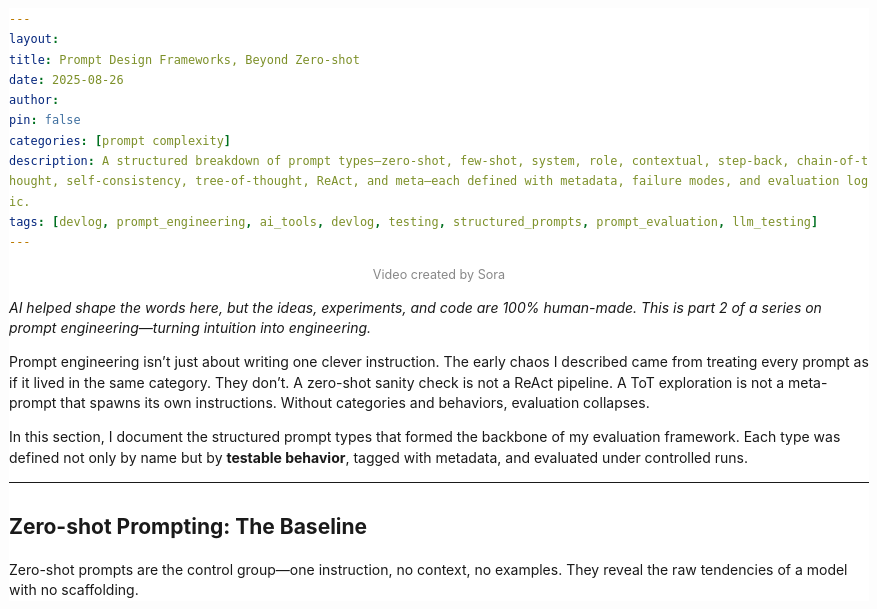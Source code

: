 ```yaml
---
layout:
title: Prompt Design Frameworks, Beyond Zero-shot
date: 2025-08-26
author: 
pin: false
categories: [prompt complexity]
description: A structured breakdown of prompt types—zero-shot, few-shot, system, role, contextual, step-back, chain-of-thought, self-consistency, tree-of-thought, ReAct, and meta—each defined with metadata, failure modes, and evaluation logic.
tags: [devlog, prompt_engineering, ai_tools, devlog, testing, structured_prompts, prompt_evaluation, llm_testing]
---
```


<div style="text-align:center;">
  <video
    controls
    preload="metadata"
    style="max-width:100%;height:auto;"
    poster="{{ '/assets/img/Post-2-Prompt-Design-Frameworks-Beyond-Zero-shot.png' | relative_url }}"
  >
    <source src="{{ '/assets/video/Post-2-Prompt-Design-Frameworks-Beyond-Zero-shot.mp4' | relative_url }}" type="video/mp4">
    Your browser does not support the video tag.
    <a href="{{ '/assets/video/Post-2-Prompt-Design-Frameworks-Beyond-Zero-shot.mp4' | relative_url }}">Download the video</a>.
  </video>

  <p style="color:#888; font-size:0.9em; margin-top:0.5em;">
    Video created by Sora
  </p>
</div>

*AI helped shape the words here, but the ideas, experiments, and code are 100% human-made. This is part 2 of a series on prompt engineering—turning intuition into engineering.*


Prompt engineering isn’t just about writing one clever instruction. The early chaos I described came from treating every prompt as if it lived in the same category. They don’t. A zero-shot sanity check is not a ReAct pipeline. A ToT exploration is not a meta-prompt that spawns its own instructions. Without categories and behaviors, evaluation collapses.

In this section, I document the structured prompt types that formed the backbone of my evaluation framework. Each type was defined not only by name but by **testable behavior**, tagged with metadata, and evaluated under controlled runs.

---

## Zero-shot Prompting: The Baseline

Zero-shot prompts are the control group—one instruction, no context, no examples. They reveal the raw tendencies of a model with no scaffolding.
